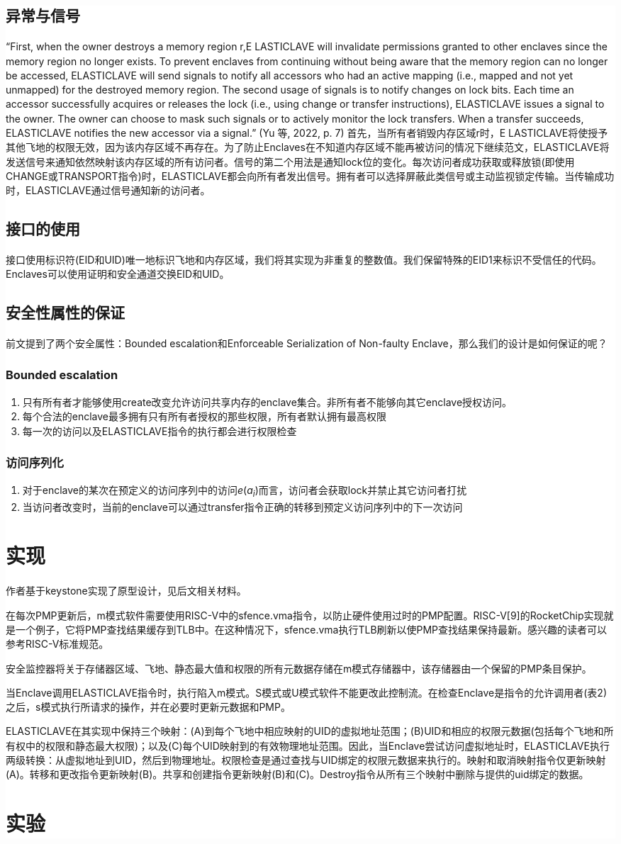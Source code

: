 ## 异常与信号

“First, when the owner destroys a memory region r,E LASTICLAVE will invalidate permissions granted to other enclaves since the memory region no longer exists. To prevent enclaves from continuing without being aware that the memory region can no longer be accessed, ELASTICLAVE will send signals to notify all accessors who had an active mapping (i.e., mapped and not yet unmapped) for the destroyed memory region. The second usage of signals is to notify changes on lock bits. Each time an accessor successfully acquires or releases the lock (i.e., using change or transfer instructions), ELASTICLAVE issues a signal to the owner. The owner can choose to mask such signals or to actively monitor the lock transfers. When a transfer succeeds, ELASTICLAVE notifies the new accessor via a signal.” (Yu 等, 2022, p. 7) 首先，当所有者销毁内存区域r时，E LASTICLAVE将使授予其他飞地的权限无效，因为该内存区域不再存在。为了防止Enclaves在不知道内存区域不能再被访问的情况下继续范文，ELASTICLAVE将发送信号来通知依然映射该内存区域的所有访问者。信号的第二个用法是通知lock位的变化。每次访问者成功获取或释放锁(即使用CHANGE或TRANSPORT指令)时，ELASTICLAVE都会向所有者发出信号。拥有者可以选择屏蔽此类信号或主动监视锁定传输。当传输成功时，ELASTICLAVE通过信号通知新的访问者。

## 接口的使用

接口使用标识符(EID和UID)唯一地标识飞地和内存区域，我们将其实现为非重复的整数值。我们保留特殊的EID1来标识不受信任的代码。Enclaves可以使用证明和安全通道交换EID和UID。

## 安全性属性的保证

前文提到了两个安全属性：Bounded escalation和Enforceable Serialization of Non-faulty Enclave，那么我们的设计是如何保证的呢？

### Bounded escalation

1. 只有所有者才能够使用create改变允许访问共享内存的enclave集合。非所有者不能够向其它enclave授权访问。
1. 每个合法的enclave最多拥有只有所有者授权的那些权限，所有者默认拥有最高权限
1. 每一次的访问以及ELASTICLAVE指令的执行都会进行权限检查

### 访问序列化

1. 对于enclave的某次在预定义的访问序列中的访问$e(a_i)$而言，访问者会获取lock并禁止其它访问者打扰
1. 当访问者改变时，当前的enclave可以通过transfer指令正确的转移到预定义访问序列中的下一次访问

# 实现

作者基于keystone实现了原型设计，见后文相关材料。

在每次PMP更新后，m模式软件需要使用RISC-V中的sfence.vma指令，以防止硬件使用过时的PMP配置。RISC-V[9]的RocketChip实现就是一个例子，它将PMP查找结果缓存到TLB中。在这种情况下，sfence.vma执行TLB刷新以使PMP查找结果保持最新。感兴趣的读者可以参考RISC-V标准规范。

安全监控器将关于存储器区域、飞地、静态最大值和权限的所有元数据存储在m模式存储器中，该存储器由一个保留的PMP条目保护。

当Enclave调用ELASTICLAVE指令时，执行陷入m模式。S模式或U模式软件不能更改此控制流。在检查Enclave是指令的允许调用者(表2)之后，s模式执行所请求的操作，并在必要时更新元数据和PMP。

ELASTICLAVE在其实现中保持三个映射：(A)到每个飞地中相应映射的UID的虚拟地址范围；(B)UID和相应的权限元数据(包括每个飞地和所有权中的权限和静态最大权限)；以及(C)每个UID映射到的有效物理地址范围。因此，当Enclave尝试访问虚拟地址时，ELASTICLAVE执行两级转换：从虚拟地址到UID，然后到物理地址。权限检查是通过查找与UID绑定的权限元数据来执行的。映射和取消映射指令仅更新映射(A)。转移和更改指令更新映射(B)。共享和创建指令更新映射(B)和(C)。Destroy指令从所有三个映射中删除与提供的uid绑定的数据。

# **实验**

